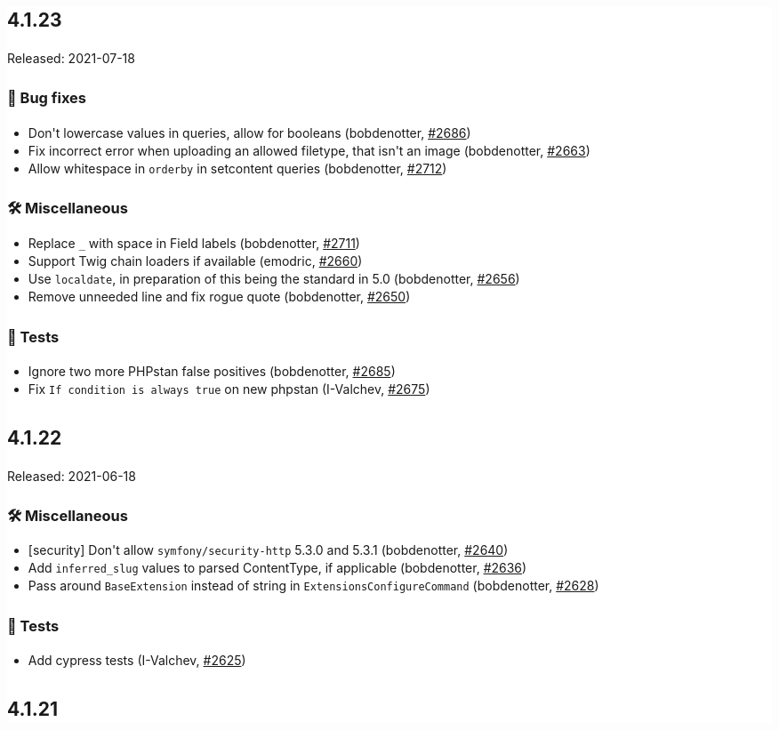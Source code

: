 
## 4.1.23

Released: 2021-07-18

### 🐛 Bug fixes

- Don't lowercase values in queries, allow for booleans (bobdenotter, [#2686](https://github.com/bolt/core/pull/2686))
- Fix incorrect error when uploading an allowed filetype, that isn't an image (bobdenotter, [#2663](https://github.com/bolt/core/pull/2663))
- Allow whitespace in `orderby` in setcontent queries (bobdenotter, [#2712](https://github.com/bolt/core/pull/2712))

### 🛠️ Miscellaneous

- Replace `_` with space in Field labels (bobdenotter, [#2711](https://github.com/bolt/core/pull/2711))
- Support Twig chain loaders if available (emodric, [#2660](https://github.com/bolt/core/pull/2660))
- Use `localdate`, in preparation of this being the standard in 5.0 (bobdenotter, [#2656](https://github.com/bolt/core/pull/2656))
- Remove unneeded line and fix rogue quote (bobdenotter, [#2650](https://github.com/bolt/core/pull/2650))

### 🤖 Tests

- Ignore two more PHPstan false positives (bobdenotter, [#2685](https://github.com/bolt/core/pull/2685))
- Fix `If condition is always true` on new phpstan (I-Valchev, [#2675](https://github.com/bolt/core/pull/2675))


## 4.1.22

Released: 2021-06-18

### 🛠️ Miscellaneous

- [security] Don't allow `symfony/security-http` 5.3.0 and 5.3.1 (bobdenotter, [#2640](https://github.com/bolt/core/pull/2640))
- Add `inferred_slug` values to parsed ContentType, if applicable (bobdenotter, [#2636](https://github.com/bolt/core/pull/2636))
- Pass around `BaseExtension` instead of string in `ExtensionsConfigureCommand` (bobdenotter, [#2628](https://github.com/bolt/core/pull/2628))

### 🤖 Tests

- Add cypress tests (I-Valchev, [#2625](https://github.com/bolt/core/pull/2625))


## 4.1.21
